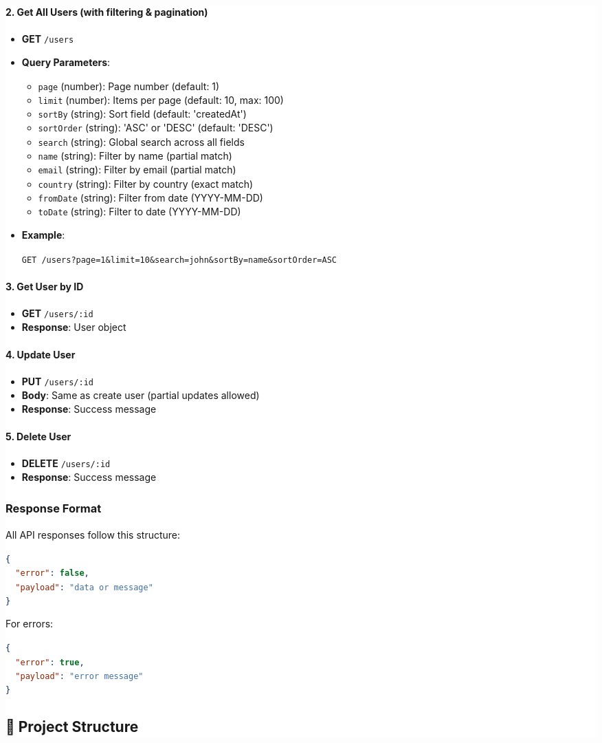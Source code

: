#### 2. Get All Users (with filtering & pagination)
- **GET** `/users`
- **Query Parameters**:
  - `page` (number): Page number (default: 1)
  - `limit` (number): Items per page (default: 10, max: 100)
  - `sortBy` (string): Sort field (default: 'createdAt')
  - `sortOrder` (string): 'ASC' or 'DESC' (default: 'DESC')
  - `search` (string): Global search across all fields
  - `name` (string): Filter by name (partial match)
  - `email` (string): Filter by email (partial match)
  - `country` (string): Filter by country (exact match)
  - `fromDate` (string): Filter from date (YYYY-MM-DD)
  - `toDate` (string): Filter to date (YYYY-MM-DD)

- **Example**:
  ```
  GET /users?page=1&limit=10&search=john&sortBy=name&sortOrder=ASC
  ```

#### 3. Get User by ID
- **GET** `/users/:id`
- **Response**: User object

#### 4. Update User
- **PUT** `/users/:id`
- **Body**: Same as create user (partial updates allowed)
- **Response**: Success message

#### 5. Delete User
- **DELETE** `/users/:id`
- **Response**: Success message

### Response Format

All API responses follow this structure:

```json
{
  "error": false,
  "payload": "data or message"
}
```

For errors:
```json
{
  "error": true,
  "payload": "error message"
}
```

## 🔧 Project Structure
